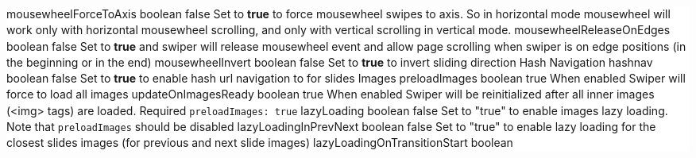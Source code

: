   </tr>
  <tr>
    <td>mousewheelForceToAxis</td>
    <td>boolean</td>
    <td>false</td>
    <td>Set to <b>true</b> to force mousewheel swipes to axis. So in horizontal mode mousewheel will work only with horizontal mousewheel scrolling, and only with vertical scrolling in vertical mode.</td>
  </tr>
  <tr>
    <td>mousewheelReleaseOnEdges</td>
    <td>boolean</td>
    <td>false</td>
    <td>Set to <b>true</b> and swiper will release mousewheel event and allow page scrolling when swiper is on edge positions (in the beginning or in the end)</td>
  </tr>
  <tr>
    <td>mousewheelInvert</td>
    <td>boolean</td>
    <td>false</td>
    <td>Set to <b>true</b> to invert sliding direction</td>
  </tr>
  <tr>
    <th colspan="4">Hash Navigation</th>
  </tr>
  <tr>
    <td>hashnav</td>
    <td>boolean</td>
    <td>false</td>
    <td>Set to <b>true</b> to enable hash url navigation to for slides</td>
  </tr>
  <tr>
    <th colspan="4">Images</th>
  </tr>
  <tr>
    <td>preloadImages</td>
    <td>boolean</td>
    <td>true</td>
    <td>When enabled Swiper will force to load all images</td>
  </tr>
  <tr>
    <td>updateOnImagesReady</td>
    <td>boolean</td>
    <td>true</td>
    <td>When enabled Swiper will be reinitialized after all inner images (&lt;img&gt; tags) are loaded. Required <code>preloadImages: true</code></td>
  </tr>
  <tr>
    <td>lazyLoading</td>
    <td>boolean</td>
    <td>false</td>
    <td>Set to "true" to enable images lazy loading. Note that <code>preloadImages</code> should be disabled</td>
  </tr>
  <tr>
    <td>lazyLoadingInPrevNext</td>
    <td>boolean</td>
    <td>false</td>
    <td>Set to "true" to enable lazy loading for the closest slides images (for previous and next slide images)</td>
  </tr>
  <tr>
    <td>lazyLoadingOnTransitionStart</td>
    <td>boolean</td>